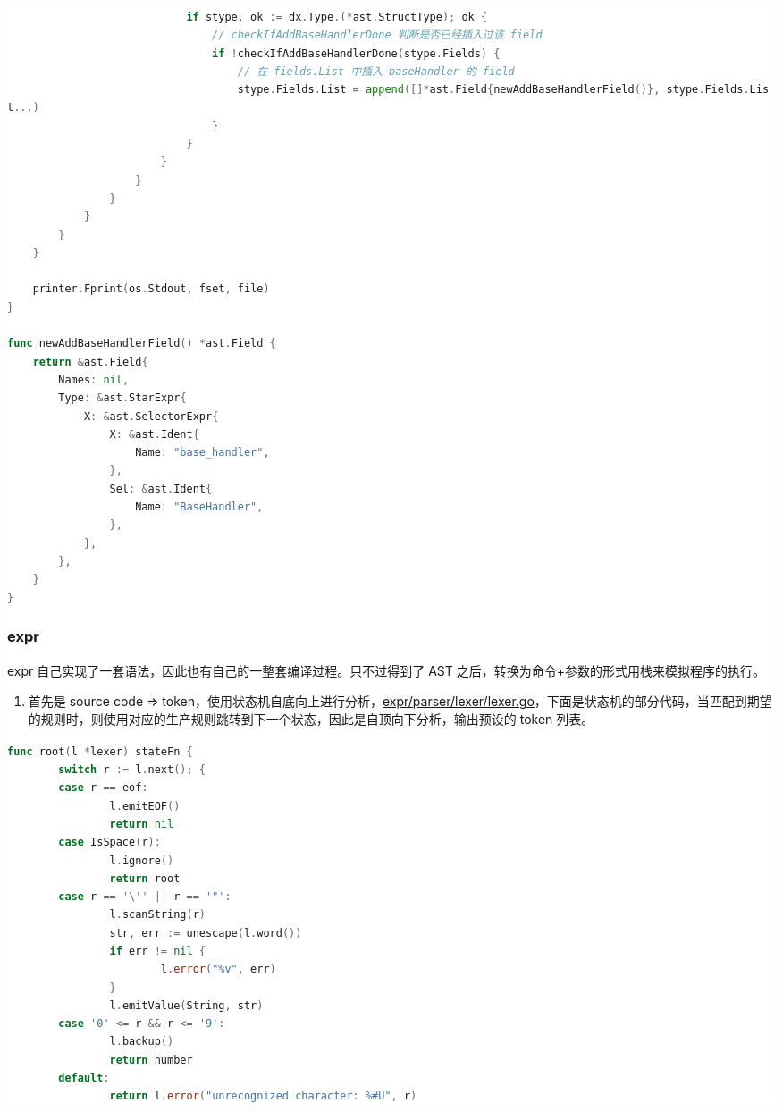 ```Go
                            if stype, ok := dx.Type.(*ast.StructType); ok {
                                // checkIfAddBaseHandlerDone 判断是否已经插入过该 field
                                if !checkIfAddBaseHandlerDone(stype.Fields) {
                                    // 在 fields.List 中插入 baseHandler 的 field
                                    stype.Fields.List = append([]*ast.Field{newAddBaseHandlerField()}, stype.Fields.List...)
                                }
                            }
                        }
                    }
                }
            }
        }
    }

    printer.Fprint(os.Stdout, fset, file)
}

func newAddBaseHandlerField() *ast.Field {
    return &ast.Field{
        Names: nil,
        Type: &ast.StarExpr{
            X: &ast.SelectorExpr{
                X: &ast.Ident{
                    Name: "base_handler",
                },
                Sel: &ast.Ident{
                    Name: "BaseHandler",
                },
            },
        },
    }
}
```

### expr

expr 自己实现了一套语法，因此也有自己的一整套编译过程。只不过得到了 AST 之后，转换为命令+参数的形式用栈来模拟程序的执行。

1. 首先是 source code => token，使用状态机自底向上进行分析，[expr/parser/lexer/lexer.go](https://github.com/antonmedv/expr/blob/master/parser/lexer/lexer.go#L11)，下面是状态机的部分代码，当匹配到期望的规则时，则使用对应的生产规则跳转到下一个状态，因此是自顶向下分析，输出预设的 token 列表。

```Go
func root(l *lexer) stateFn {
        switch r := l.next(); {
        case r == eof:
                l.emitEOF()
                return nil
        case IsSpace(r):
                l.ignore()
                return root
        case r == '\'' || r == '"':
                l.scanString(r)
                str, err := unescape(l.word())
                if err != nil {
                        l.error("%v", err)
                }
                l.emitValue(String, str)
        case '0' <= r && r <= '9':
                l.backup()
                return number
        default:
                return l.error("unrecognized character: %#U", r)
```
